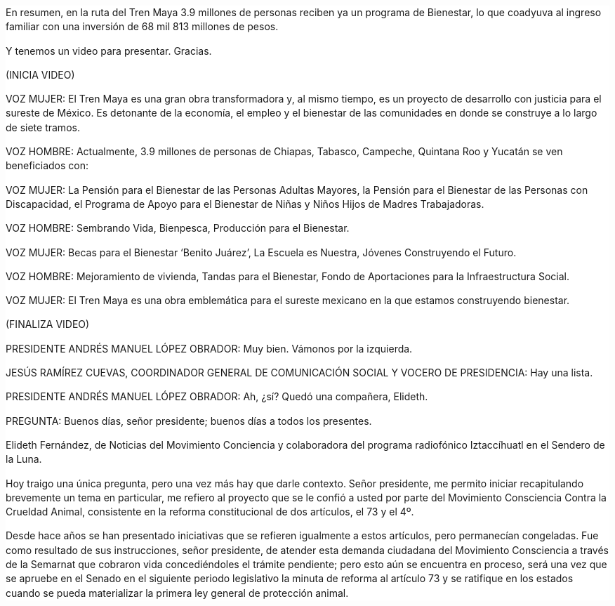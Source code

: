 En resumen, en la ruta del Tren Maya 3.9 millones de personas reciben ya un
programa de Bienestar, lo que coadyuva al ingreso familiar con una inversión
de 68 mil 813 millones de pesos.

Y tenemos un video para presentar. Gracias.

(INICIA VIDEO)

VOZ MUJER: El Tren Maya es una gran obra transformadora y, al mismo tiempo, es
un proyecto de desarrollo con justicia para el sureste de México. Es detonante
de la economía, el empleo y el bienestar de las comunidades en donde se
construye a lo largo de siete tramos.

VOZ HOMBRE: Actualmente, 3.9 millones de personas de Chiapas, Tabasco,
Campeche, Quintana Roo y Yucatán se ven beneficiados con:

VOZ MUJER: La Pensión para el Bienestar de las Personas Adultas Mayores, la
Pensión para el Bienestar de las Personas con Discapacidad, el Programa de
Apoyo para el Bienestar de Niñas y Niños Hijos de Madres Trabajadoras.

VOZ HOMBRE: Sembrando Vida, Bienpesca, Producción para el Bienestar.

VOZ MUJER: Becas para el Bienestar ‘Benito Juárez’, La Escuela es Nuestra,
Jóvenes Construyendo el Futuro.

VOZ HOMBRE: Mejoramiento de vivienda, Tandas para el Bienestar, Fondo de
Aportaciones para la Infraestructura Social.

VOZ MUJER: El Tren Maya es una obra emblemática para el sureste mexicano en la
que estamos construyendo bienestar.

(FINALIZA VIDEO)

PRESIDENTE ANDRÉS MANUEL LÓPEZ OBRADOR: Muy bien. Vámonos por la izquierda.

JESÚS RAMÍREZ CUEVAS, COORDINADOR GENERAL DE COMUNICACIÓN SOCIAL Y VOCERO DE
PRESIDENCIA: Hay una lista.

PRESIDENTE ANDRÉS MANUEL LÓPEZ OBRADOR: Ah, ¿sí? Quedó una compañera, Elideth.

PREGUNTA: Buenos días, señor presidente; buenos días a todos los presentes.

Elideth Fernández, de Noticias del Movimiento Conciencia y colaboradora del
programa radiofónico Iztaccíhuatl en el Sendero de la Luna.

Hoy traigo una única pregunta, pero una vez más hay que darle contexto. Señor
presidente, me permito iniciar recapitulando brevemente un tema en particular,
me refiero al proyecto que se le confió a usted por parte del Movimiento
Consciencia Contra la Crueldad Animal, consistente en la reforma
constitucional de dos artículos, el 73 y el 4º.

Desde hace años se han presentado iniciativas que se refieren igualmente a
estos artículos, pero permanecían congeladas. Fue como resultado de sus
instrucciones, señor presidente, de atender esta demanda ciudadana del
Movimiento Consciencia a través de la Semarnat que cobraron vida
concediéndoles el trámite pendiente; pero esto aún se encuentra en proceso,
será una vez que se apruebe en el Senado en el siguiente periodo legislativo
la minuta de reforma al artículo 73 y se ratifique en los estados cuando se
pueda materializar la primera ley general de protección animal.
